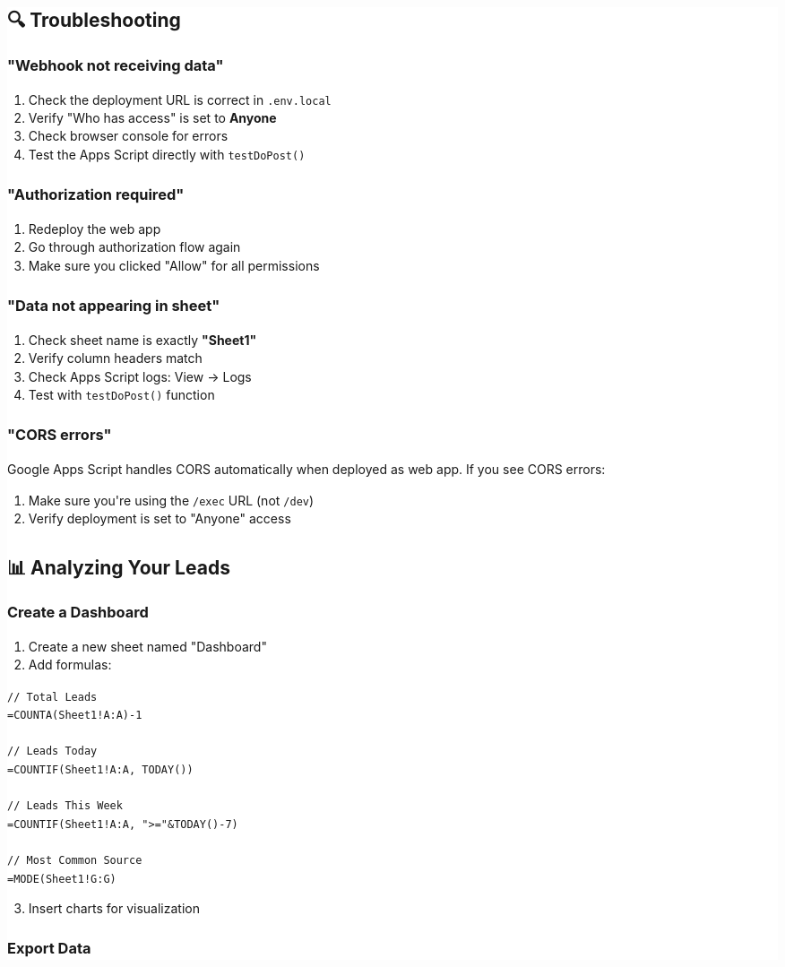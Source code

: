 ## 🔍 Troubleshooting

### "Webhook not receiving data"

1. Check the deployment URL is correct in `.env.local`
2. Verify "Who has access" is set to **Anyone**
3. Check browser console for errors
4. Test the Apps Script directly with `testDoPost()`

### "Authorization required"

1. Redeploy the web app
2. Go through authorization flow again
3. Make sure you clicked "Allow" for all permissions

### "Data not appearing in sheet"

1. Check sheet name is exactly **"Sheet1"**
2. Verify column headers match
3. Check Apps Script logs: View → Logs
4. Test with `testDoPost()` function

### "CORS errors"

Google Apps Script handles CORS automatically when deployed as web app. If you see CORS errors:
1. Make sure you're using the `/exec` URL (not `/dev`)
2. Verify deployment is set to "Anyone" access

## 📊 Analyzing Your Leads

### Create a Dashboard

1. Create a new sheet named "Dashboard"
2. Add formulas:

```excel
// Total Leads
=COUNTA(Sheet1!A:A)-1

// Leads Today
=COUNTIF(Sheet1!A:A, TODAY())

// Leads This Week
=COUNTIF(Sheet1!A:A, ">="&TODAY()-7)

// Most Common Source
=MODE(Sheet1!G:G)
```

3. Insert charts for visualization

### Export Data
